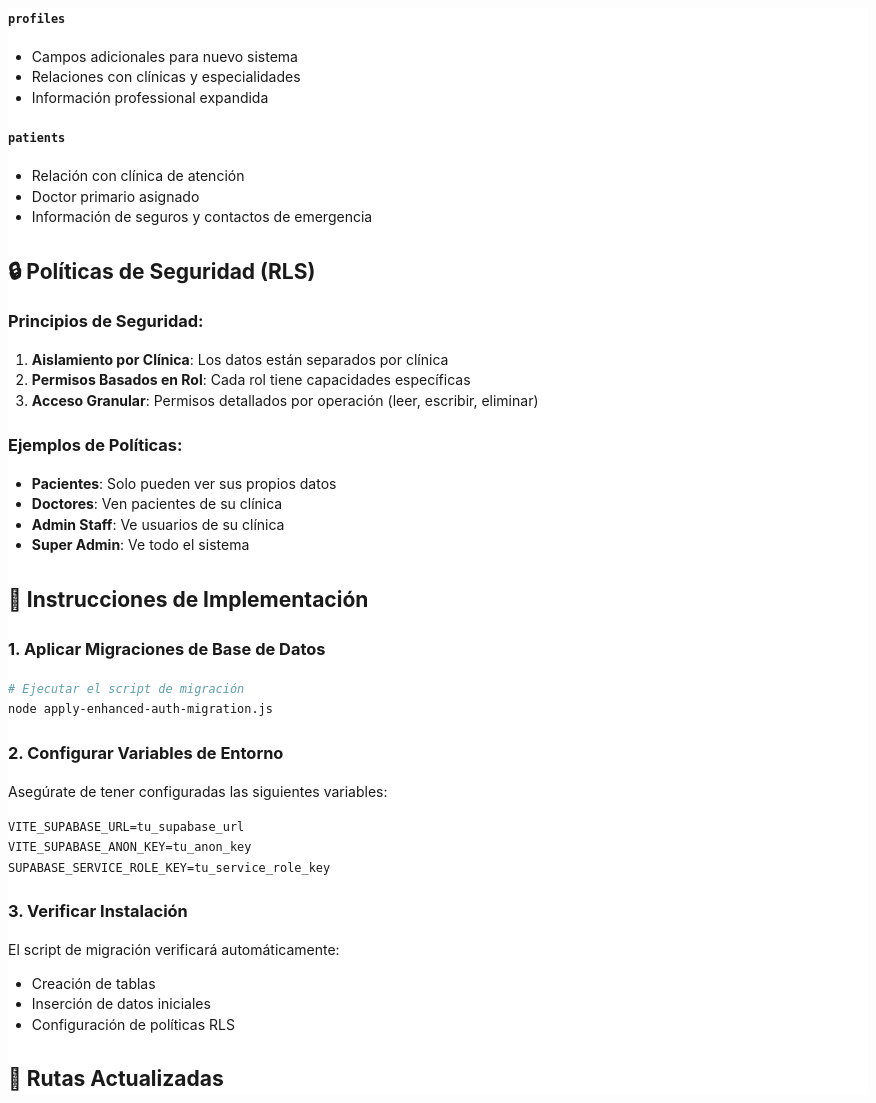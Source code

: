 #### `profiles`
- Campos adicionales para nuevo sistema
- Relaciones con clínicas y especialidades
- Información professional expandida

#### `patients`
- Relación con clínica de atención
- Doctor primario asignado
- Información de seguros y contactos de emergencia

## 🔒 Políticas de Seguridad (RLS)

### Principios de Seguridad:
1. **Aislamiento por Clínica**: Los datos están separados por clínica
2. **Permisos Basados en Rol**: Cada rol tiene capacidades específicas
3. **Acceso Granular**: Permisos detallados por operación (leer, escribir, eliminar)

### Ejemplos de Políticas:
- **Pacientes**: Solo pueden ver sus propios datos
- **Doctores**: Ven pacientes de su clínica
- **Admin Staff**: Ve usuarios de su clínica
- **Super Admin**: Ve todo el sistema

## 🚀 Instrucciones de Implementación

### 1. Aplicar Migraciones de Base de Datos

```bash
# Ejecutar el script de migración
node apply-enhanced-auth-migration.js
```

### 2. Configurar Variables de Entorno

Asegúrate de tener configuradas las siguientes variables:
```env
VITE_SUPABASE_URL=tu_supabase_url
VITE_SUPABASE_ANON_KEY=tu_anon_key
SUPABASE_SERVICE_ROLE_KEY=tu_service_role_key
```

### 3. Verificar Instalación

El script de migración verificará automáticamente:
- Creación de tablas
- Inserción de datos iniciales
- Configuración de políticas RLS

## 📱 Rutas Actualizadas
